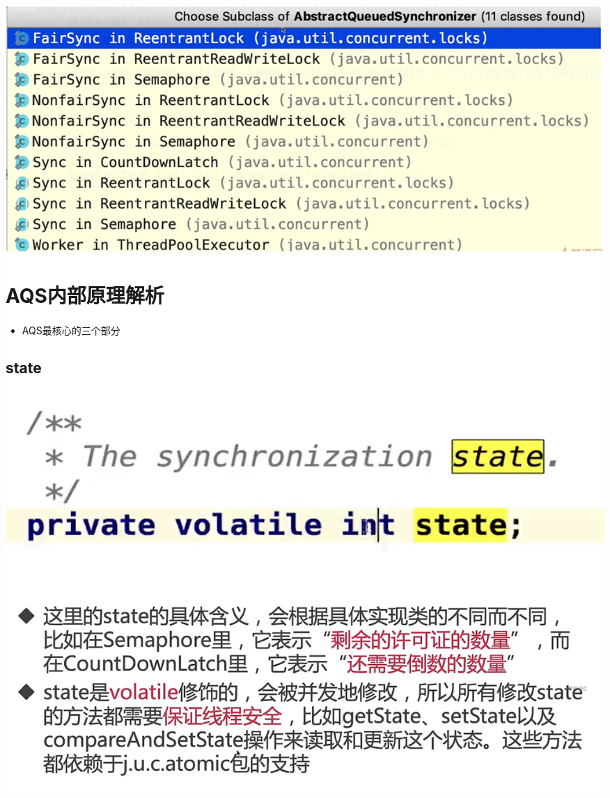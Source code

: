 ![](image/Pasted%20image%2020220206154137.png)

# AQS内部原理解析

- AQS最核心的三个部分

## state

![](image/Pasted%20image%2020220206154544.png)

![](image/Pasted%20image%2020220206154710.png)
